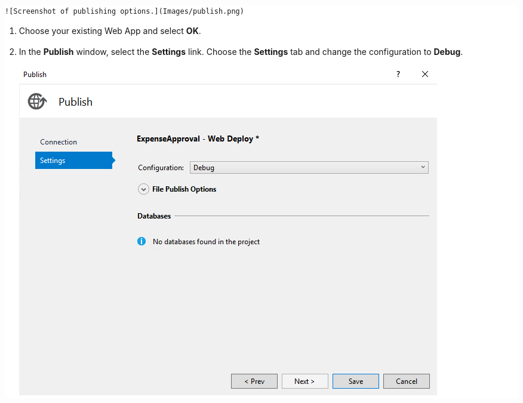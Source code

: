     ![Screenshot of publishing options.](Images/publish.png)

1. Choose your existing Web App and select **OK**.

1. In the **Publish** window, select the **Settings** link. Choose the **Settings** tab and change the configuration to **Debug**.

    ![Screenshot of settings in publish window.](Images/webdeploy.png)
